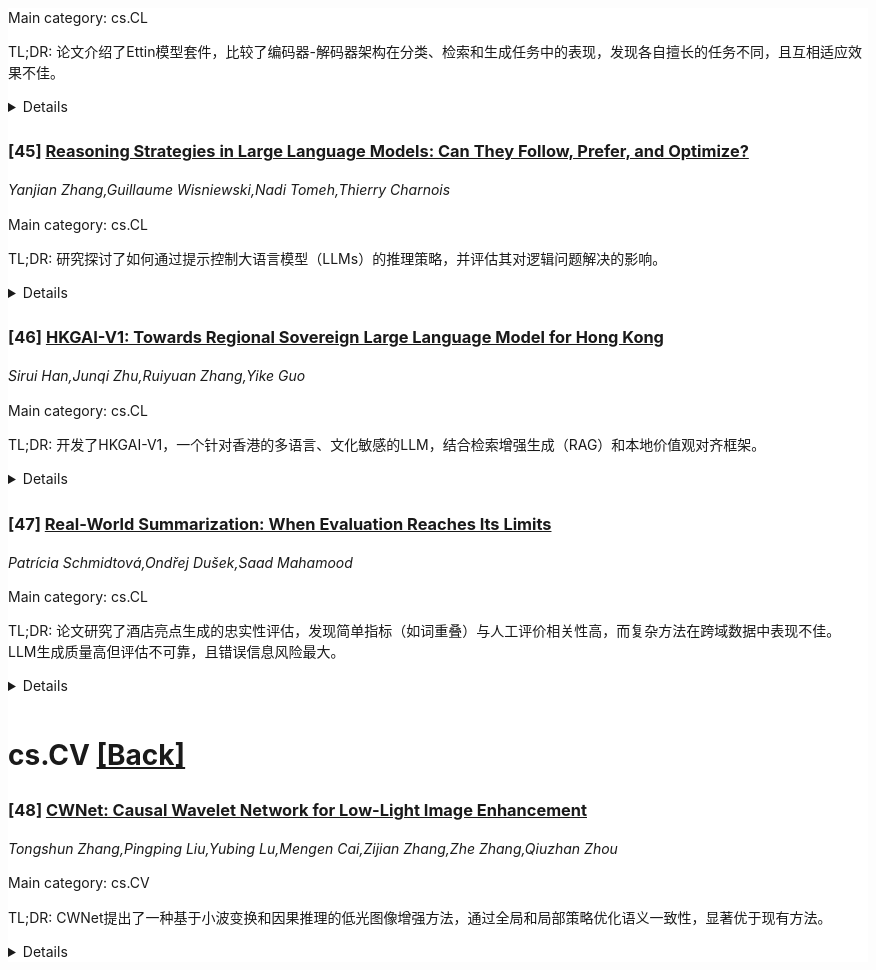 Main category: cs.CL

TL;DR: 论文介绍了Ettin模型套件，比较了编码器-解码器架构在分类、检索和生成任务中的表现，发现各自擅长的任务不同，且互相适应效果不佳。


<details><summary>Details</summary></details>


### [45] [Reasoning Strategies in Large Language Models: Can They Follow, Prefer, and Optimize?](https://arxiv.org/abs/2507.11423)
*Yanjian Zhang,Guillaume Wisniewski,Nadi Tomeh,Thierry Charnois*

Main category: cs.CL

TL;DR: 研究探讨了如何通过提示控制大语言模型（LLMs）的推理策略，并评估其对逻辑问题解决的影响。


<details><summary>Details</summary></details>


### [46] [HKGAI-V1: Towards Regional Sovereign Large Language Model for Hong Kong](https://arxiv.org/abs/2507.11502)
*Sirui Han,Junqi Zhu,Ruiyuan Zhang,Yike Guo*

Main category: cs.CL

TL;DR: 开发了HKGAI-V1，一个针对香港的多语言、文化敏感的LLM，结合检索增强生成（RAG）和本地价值观对齐框架。


<details><summary>Details</summary></details>


### [47] [Real-World Summarization: When Evaluation Reaches Its Limits](https://arxiv.org/abs/2507.11508)
*Patrícia Schmidtová,Ondřej Dušek,Saad Mahamood*

Main category: cs.CL

TL;DR: 论文研究了酒店亮点生成的忠实性评估，发现简单指标（如词重叠）与人工评价相关性高，而复杂方法在跨域数据中表现不佳。LLM生成质量高但评估不可靠，且错误信息风险最大。


<details><summary>Details</summary></details>


<div id='cs.CV'></div>

# cs.CV [[Back]](#toc)

### [48] [CWNet: Causal Wavelet Network for Low-Light Image Enhancement](https://arxiv.org/abs/2507.10689)
*Tongshun Zhang,Pingping Liu,Yubing Lu,Mengen Cai,Zijian Zhang,Zhe Zhang,Qiuzhan Zhou*

Main category: cs.CV

TL;DR: CWNet提出了一种基于小波变换和因果推理的低光图像增强方法，通过全局和局部策略优化语义一致性，显著优于现有方法。


<details><summary>Details</summary></details>
